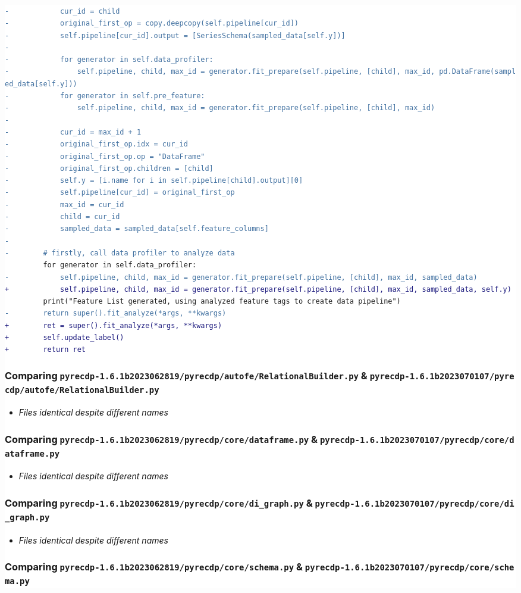 ```diff
-            cur_id = child
-            original_first_op = copy.deepcopy(self.pipeline[cur_id])
-            self.pipeline[cur_id].output = [SeriesSchema(sampled_data[self.y])]
-            
-            for generator in self.data_profiler:
-                self.pipeline, child, max_id = generator.fit_prepare(self.pipeline, [child], max_id, pd.DataFrame(sampled_data[self.y]))
-            for generator in self.pre_feature:
-                self.pipeline, child, max_id = generator.fit_prepare(self.pipeline, [child], max_id)
-            
-            cur_id = max_id + 1
-            original_first_op.idx = cur_id
-            original_first_op.op = "DataFrame"
-            original_first_op.children = [child]
-            self.y = [i.name for i in self.pipeline[child].output][0]
-            self.pipeline[cur_id] = original_first_op            
-            max_id = cur_id
-            child = cur_id
-            sampled_data = sampled_data[self.feature_columns]
-        
-        # firstly, call data profiler to analyze data
         for generator in self.data_profiler:
-            self.pipeline, child, max_id = generator.fit_prepare(self.pipeline, [child], max_id, sampled_data)
+            self.pipeline, child, max_id = generator.fit_prepare(self.pipeline, [child], max_id, sampled_data, self.y)
         print("Feature List generated, using analyzed feature tags to create data pipeline")
-        return super().fit_analyze(*args, **kwargs)
+        ret = super().fit_analyze(*args, **kwargs)
+        self.update_label()
+        return ret
```

### Comparing `pyrecdp-1.6.1b2023062819/pyrecdp/autofe/RelationalBuilder.py` & `pyrecdp-1.6.1b2023070107/pyrecdp/autofe/RelationalBuilder.py`

 * *Files identical despite different names*

### Comparing `pyrecdp-1.6.1b2023062819/pyrecdp/core/dataframe.py` & `pyrecdp-1.6.1b2023070107/pyrecdp/core/dataframe.py`

 * *Files identical despite different names*

### Comparing `pyrecdp-1.6.1b2023062819/pyrecdp/core/di_graph.py` & `pyrecdp-1.6.1b2023070107/pyrecdp/core/di_graph.py`

 * *Files identical despite different names*

### Comparing `pyrecdp-1.6.1b2023062819/pyrecdp/core/schema.py` & `pyrecdp-1.6.1b2023070107/pyrecdp/core/schema.py`
